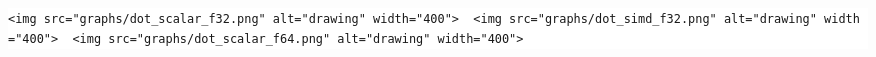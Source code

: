     <img src="graphs/dot_scalar_f32.png" alt="drawing" width="400">  <img src="graphs/dot_simd_f32.png" alt="drawing" width="400">  <img src="graphs/dot_scalar_f64.png" alt="drawing" width="400">